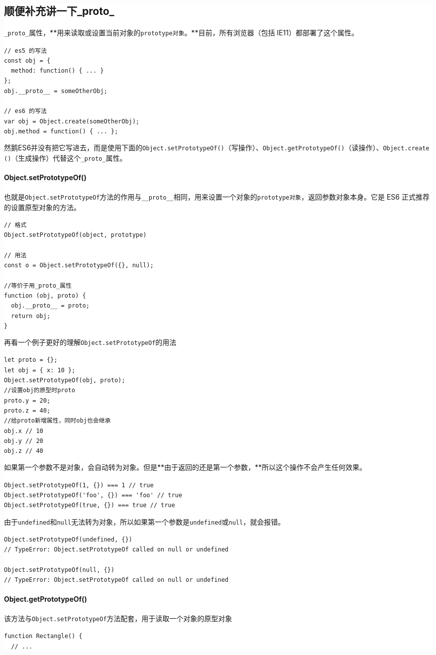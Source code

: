 ## 顺便补充讲一下_proto_
`_proto_`属性，**用来读取或设置当前对象的`prototype对象`。**目前，所有浏览器（包括 IE11）都部署了这个属性。
```
// es5 的写法
const obj = {
  method: function() { ... }
};
obj.__proto__ = someOtherObj;

// es6 的写法
var obj = Object.create(someOtherObj);
obj.method = function() { ... };
```
然鹅ES6并没有把它写进去，而是使用下面的`Object.setPrototypeOf()`（写操作）、`Object.getPrototypeOf()`（读操作）、`Object.create()`（生成操作）代替这个`_proto_`属性。

#### Object.setPrototypeOf()
也就是`Object.setPrototypeOf`方法的作用与`__proto__`相同，用来设置一个对象的`prototype对象`，返回参数对象本身。它是 ES6 正式推荐的设置原型对象的方法。
```
// 格式
Object.setPrototypeOf(object, prototype)

// 用法
const o = Object.setPrototypeOf({}, null);

//等价于用_proto_属性
function (obj, proto) {
  obj.__proto__ = proto;
  return obj;
}
```
再看一个例子更好的理解`Object.setPrototypeOf`的用法
```
let proto = {};
let obj = { x: 10 };
Object.setPrototypeOf(obj, proto);
//设置obj的原型时proto
proto.y = 20;
proto.z = 40;
//给proto新增属性，同时obj也会继承
obj.x // 10
obj.y // 20
obj.z // 40
```
如果第一个参数不是对象，会自动转为对象。但是**由于返回的还是第一个参数，**所以这个操作不会产生任何效果。
```
Object.setPrototypeOf(1, {}) === 1 // true
Object.setPrototypeOf('foo', {}) === 'foo' // true
Object.setPrototypeOf(true, {}) === true // true
```
由于`undefined`和`null`无法转为对象，所以如果第一个参数是`undefined`或`null`，就会报错。
```
Object.setPrototypeOf(undefined, {})
// TypeError: Object.setPrototypeOf called on null or undefined

Object.setPrototypeOf(null, {})
// TypeError: Object.setPrototypeOf called on null or undefined
```
#### Object.getPrototypeOf()
该方法与`Object.setPrototypeOf`方法配套，用于读取一个对象的原型对象
```
function Rectangle() {
  // ...
```